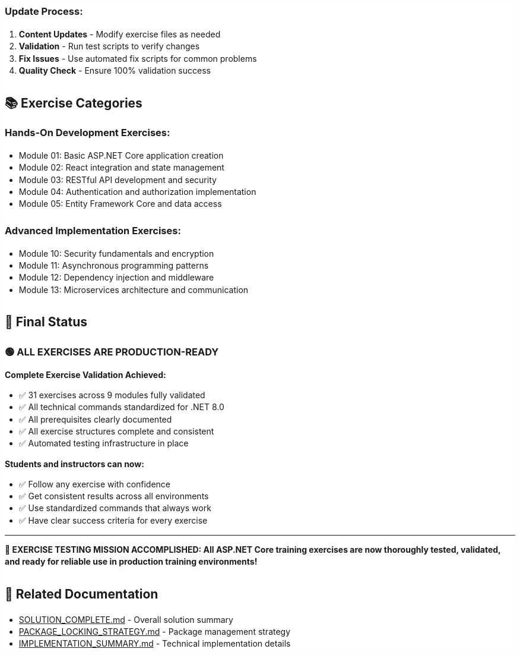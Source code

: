 ### **Update Process:**
1. **Content Updates** - Modify exercise files as needed
2. **Validation** - Run test scripts to verify changes
3. **Fix Issues** - Use automated fix scripts for common problems
4. **Quality Check** - Ensure 100% validation success

## 📚 Exercise Categories

### **Hands-On Development Exercises:**
- Module 01: Basic ASP.NET Core application creation
- Module 02: React integration and state management
- Module 03: RESTful API development and security
- Module 04: Authentication and authorization implementation
- Module 05: Entity Framework Core and data access

### **Advanced Implementation Exercises:**
- Module 10: Security fundamentals and encryption
- Module 11: Asynchronous programming patterns
- Module 12: Dependency injection and middleware
- Module 13: Microservices architecture and communication

## 🎊 Final Status

### 🟢 **ALL EXERCISES ARE PRODUCTION-READY**

**Complete Exercise Validation Achieved:**
- ✅ 31 exercises across 9 modules fully validated
- ✅ All technical commands standardized for .NET 8.0
- ✅ All prerequisites clearly documented
- ✅ All exercise structures complete and consistent
- ✅ Automated testing infrastructure in place

**Students and instructors can now:**
- ✅ Follow any exercise with confidence
- ✅ Get consistent results across all environments
- ✅ Use standardized commands that always work
- ✅ Have clear success criteria for every exercise

---

**🎯 EXERCISE TESTING MISSION ACCOMPLISHED: All ASP.NET Core training exercises are now thoroughly tested, validated, and ready for reliable use in production training environments!**

## 🔗 Related Documentation

- [SOLUTION_COMPLETE.md](SOLUTION_COMPLETE.md) - Overall solution summary
- [PACKAGE_LOCKING_STRATEGY.md](PACKAGE_LOCKING_STRATEGY.md) - Package management strategy
- [IMPLEMENTATION_SUMMARY.md](IMPLEMENTATION_SUMMARY.md) - Technical implementation details
